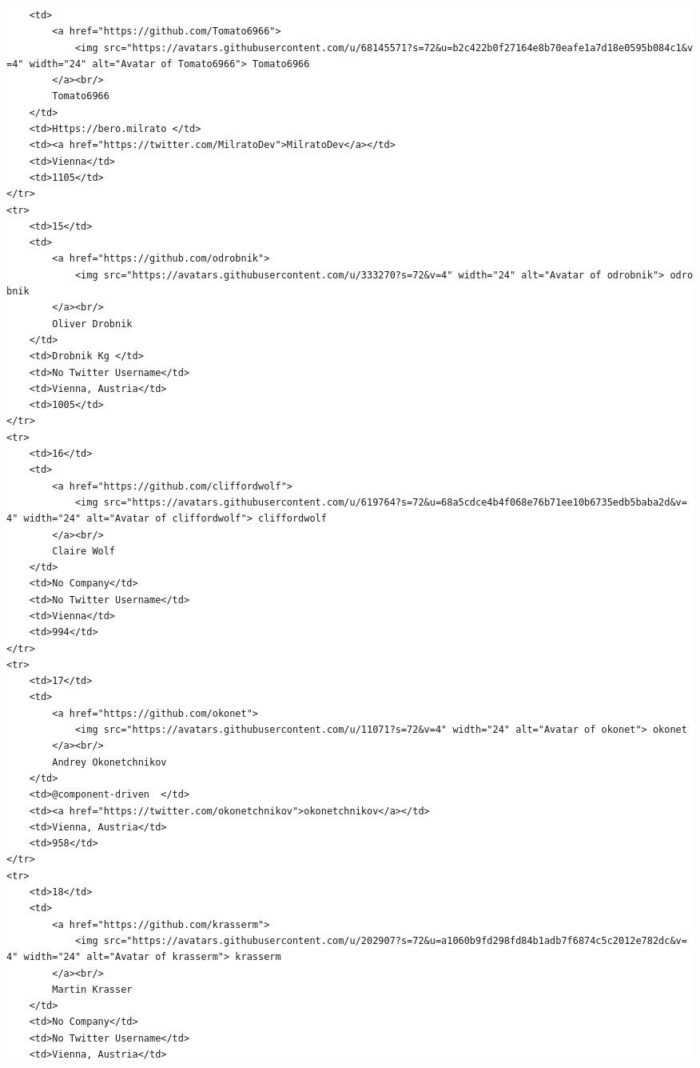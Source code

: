 		<td>
			<a href="https://github.com/Tomato6966">
				<img src="https://avatars.githubusercontent.com/u/68145571?s=72&u=b2c422b0f27164e8b70eafe1a7d18e0595b084c1&v=4" width="24" alt="Avatar of Tomato6966"> Tomato6966
			</a><br/>
			Tomato6966
		</td>
		<td>Https://bero.milrato </td>
		<td><a href="https://twitter.com/MilratoDev">MilratoDev</a></td>
		<td>Vienna</td>
		<td>1105</td>
	</tr>
	<tr>
		<td>15</td>
		<td>
			<a href="https://github.com/odrobnik">
				<img src="https://avatars.githubusercontent.com/u/333270?s=72&v=4" width="24" alt="Avatar of odrobnik"> odrobnik
			</a><br/>
			Oliver Drobnik
		</td>
		<td>Drobnik Kg </td>
		<td>No Twitter Username</td>
		<td>Vienna, Austria</td>
		<td>1005</td>
	</tr>
	<tr>
		<td>16</td>
		<td>
			<a href="https://github.com/cliffordwolf">
				<img src="https://avatars.githubusercontent.com/u/619764?s=72&u=68a5cdce4b4f068e76b71ee10b6735edb5baba2d&v=4" width="24" alt="Avatar of cliffordwolf"> cliffordwolf
			</a><br/>
			Claire Wolf
		</td>
		<td>No Company</td>
		<td>No Twitter Username</td>
		<td>Vienna</td>
		<td>994</td>
	</tr>
	<tr>
		<td>17</td>
		<td>
			<a href="https://github.com/okonet">
				<img src="https://avatars.githubusercontent.com/u/11071?s=72&v=4" width="24" alt="Avatar of okonet"> okonet
			</a><br/>
			Andrey Okonetchnikov
		</td>
		<td>@component-driven  </td>
		<td><a href="https://twitter.com/okonetchnikov">okonetchnikov</a></td>
		<td>Vienna, Austria</td>
		<td>958</td>
	</tr>
	<tr>
		<td>18</td>
		<td>
			<a href="https://github.com/krasserm">
				<img src="https://avatars.githubusercontent.com/u/202907?s=72&u=a1060b9fd298fd84b1adb7f6874c5c2012e782dc&v=4" width="24" alt="Avatar of krasserm"> krasserm
			</a><br/>
			Martin Krasser
		</td>
		<td>No Company</td>
		<td>No Twitter Username</td>
		<td>Vienna, Austria</td>
